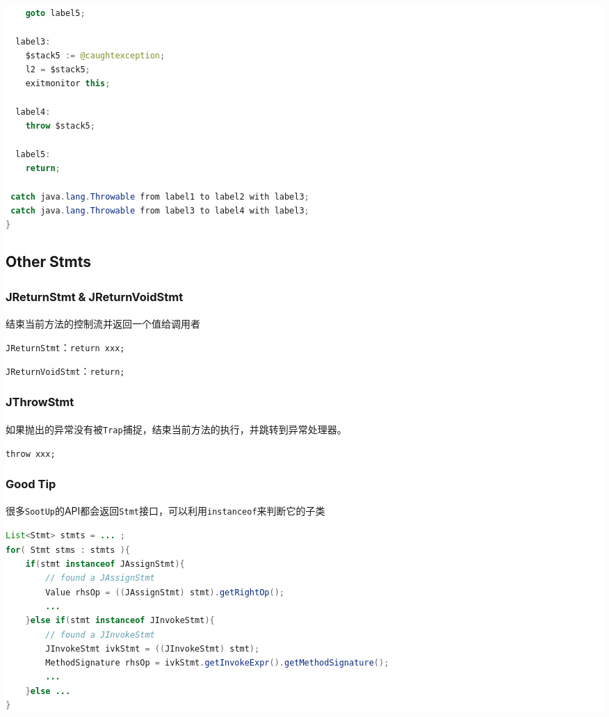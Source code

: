 ```java
    goto label5;

  label3:
    $stack5 := @caughtexception;
    l2 = $stack5;
    exitmonitor this;   

  label4:
    throw $stack5;

  label5:
    return;

 catch java.lang.Throwable from label1 to label2 with label3;
 catch java.lang.Throwable from label3 to label4 with label3;
}
```

## Other Stmts

### JReturnStmt & JReturnVoidStmt

结束当前方法的控制流并返回一个值给调用者

`JReturnStmt`：`return xxx;`

`JReturnVoidStmt`：`return;`

### JThrowStmt

如果抛出的异常没有被`Trap`捕捉，结束当前方法的执行，并跳转到异常处理器。

`throw xxx;`

### Good Tip

很多`SootUp`的API都会返回`Stmt`接口，可以利用`instanceof`来判断它的子类

```java
List<Stmt> stmts = ... ;
for( Stmt stms : stmts ){
    if(stmt instanceof JAssignStmt){
        // found a JAssignStmt
        Value rhsOp = ((JAssignStmt) stmt).getRightOp();
        ...
    }else if(stmt instanceof JInvokeStmt){
        // found a JInvokeStmt
        JInvokeStmt ivkStmt = ((JInvokeStmt) stmt);
        MethodSignature rhsOp = ivkStmt.getInvokeExpr().getMethodSignature();
        ...
    }else ...
}
```

